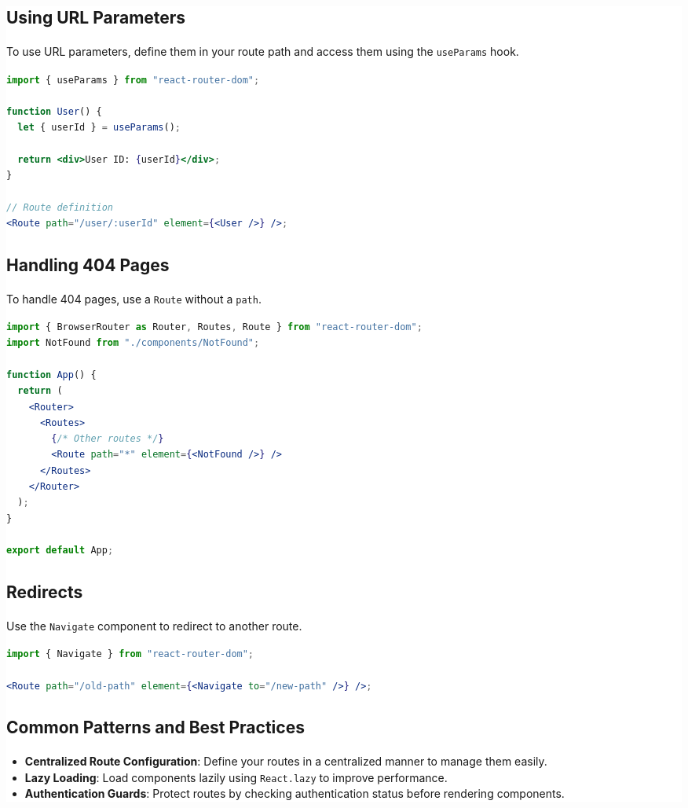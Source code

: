 ## Using URL Parameters

To use URL parameters, define them in your route path and access them using the `useParams` hook.

```jsx
import { useParams } from "react-router-dom";

function User() {
  let { userId } = useParams();

  return <div>User ID: {userId}</div>;
}

// Route definition
<Route path="/user/:userId" element={<User />} />;
```

## Handling 404 Pages

To handle 404 pages, use a `Route` without a `path`.

```jsx
import { BrowserRouter as Router, Routes, Route } from "react-router-dom";
import NotFound from "./components/NotFound";

function App() {
  return (
    <Router>
      <Routes>
        {/* Other routes */}
        <Route path="*" element={<NotFound />} />
      </Routes>
    </Router>
  );
}

export default App;
```

## Redirects

Use the `Navigate` component to redirect to another route.

```jsx
import { Navigate } from "react-router-dom";

<Route path="/old-path" element={<Navigate to="/new-path" />} />;
```

## Common Patterns and Best Practices

- **Centralized Route Configuration**: Define your routes in a centralized manner to manage them easily.
- **Lazy Loading**: Load components lazily using `React.lazy` to improve performance.
- **Authentication Guards**: Protect routes by checking authentication status before rendering components.
